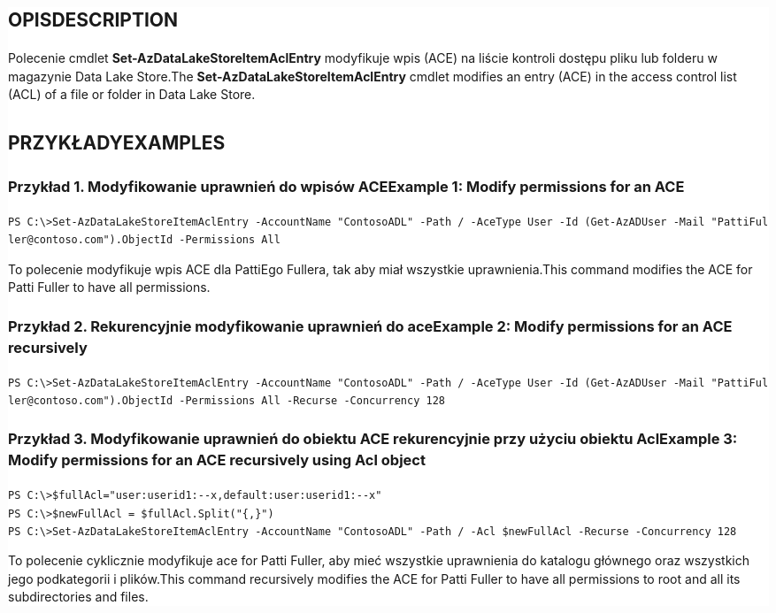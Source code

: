 ## <span data-ttu-id="eeb95-107">OPIS</span><span class="sxs-lookup"><span data-stu-id="eeb95-107">DESCRIPTION</span></span>
<span data-ttu-id="eeb95-108">Polecenie cmdlet **Set-AzDataLakeStoreItemAclEntry** modyfikuje wpis (ACE) na liście kontroli dostępu pliku lub folderu w magazynie Data Lake Store.</span><span class="sxs-lookup"><span data-stu-id="eeb95-108">The **Set-AzDataLakeStoreItemAclEntry** cmdlet modifies an entry (ACE) in the access control list (ACL) of a file or folder in Data Lake Store.</span></span>

## <span data-ttu-id="eeb95-109">PRZYKŁADY</span><span class="sxs-lookup"><span data-stu-id="eeb95-109">EXAMPLES</span></span>

### <span data-ttu-id="eeb95-110">Przykład 1. Modyfikowanie uprawnień do wpisów ACE</span><span class="sxs-lookup"><span data-stu-id="eeb95-110">Example 1: Modify permissions for an ACE</span></span>
```
PS C:\>Set-AzDataLakeStoreItemAclEntry -AccountName "ContosoADL" -Path / -AceType User -Id (Get-AzADUser -Mail "PattiFuller@contoso.com").ObjectId -Permissions All
```

<span data-ttu-id="eeb95-111">To polecenie modyfikuje wpis ACE dla PattiEgo Fullera, tak aby miał wszystkie uprawnienia.</span><span class="sxs-lookup"><span data-stu-id="eeb95-111">This command modifies the ACE for Patti Fuller to have all permissions.</span></span>

### <span data-ttu-id="eeb95-112">Przykład 2. Rekurencyjnie modyfikowanie uprawnień do ace</span><span class="sxs-lookup"><span data-stu-id="eeb95-112">Example 2: Modify permissions for an ACE recursively</span></span>
```
PS C:\>Set-AzDataLakeStoreItemAclEntry -AccountName "ContosoADL" -Path / -AceType User -Id (Get-AzADUser -Mail "PattiFuller@contoso.com").ObjectId -Permissions All -Recurse -Concurrency 128
```

### <span data-ttu-id="eeb95-113">Przykład 3. Modyfikowanie uprawnień do obiektu ACE rekurencyjnie przy użyciu obiektu Acl</span><span class="sxs-lookup"><span data-stu-id="eeb95-113">Example 3: Modify permissions for an ACE recursively using Acl object</span></span>
```
PS C:\>$fullAcl="user:userid1:--x,default:user:userid1:--x"
PS C:\>$newFullAcl = $fullAcl.Split("{,}")
PS C:\>Set-AzDataLakeStoreItemAclEntry -AccountName "ContosoADL" -Path / -Acl $newFullAcl -Recurse -Concurrency 128
```

<span data-ttu-id="eeb95-114">To polecenie cyklicznie modyfikuje ace for Patti Fuller, aby mieć wszystkie uprawnienia do katalogu głównego oraz wszystkich jego podkategorii i plików.</span><span class="sxs-lookup"><span data-stu-id="eeb95-114">This command recursively modifies the ACE for Patti Fuller to have all permissions to root and all its subdirectories and files.</span></span>
